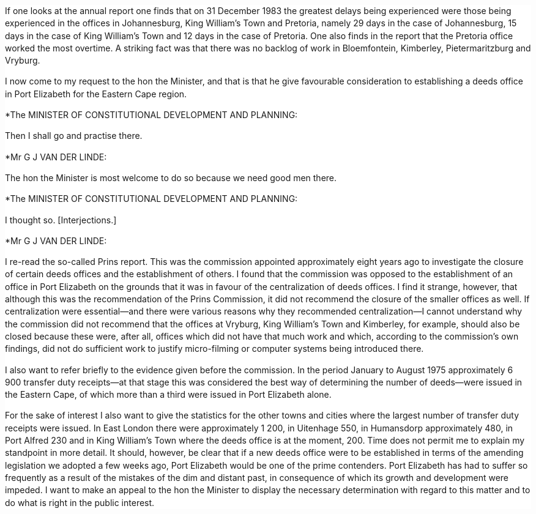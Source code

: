 <p>If one looks at the annual report one finds that on 31 December 1983 the greatest delays being experienced were those being experienced in the offices in Johannesburg, King William&#x2019;s Town and Pretoria, namely 29 days in the case of Johannesburg, 15 days in the case of King William&#x2019;s Town and 12 days in the case of Pretoria. One also finds in the report that the Pretoria office worked the most overtime. A striking fact was that there was no backlog of work in Bloemfontein, Kimberley, Pietermaritzburg and Vryburg.</p>

<p>I now come to my request to the hon the Minister, and that is that he give favourable consideration to establishing a deeds office in Port Elizabeth for the Eastern Cape region.</p>

</speech>

<speech by="#minister_of_constitutional_development_and_planning">

<from>*The <person refersTo="hansard_za">MINISTER OF CONSTITUTIONAL DEVELOPMENT AND PLANNING</person>:</from>

<p>Then I shall go and practise there.</p>

</speech>

<speech by="#van_der_linde">

<from>*Mr <person refersTo="hansard_za">G J VAN DER LINDE</person>:</from>

<p>The hon the Minister is most welcome to do so because we need good men there.</p>

</speech>

<speech by="#minister_of_constitutional_development_and_planning">

<from>*The <person refersTo="hansard_za">MINISTER OF CONSTITUTIONAL DEVELOPMENT AND PLANNING</person>:</from>

<p>I thought so. [Interjections.]</p>

</speech>

<speech by="#van_der_linde">

<from>*Mr <person refersTo="hansard_za">G J VAN DER LINDE</person>:</from>

<p>I re-read the so-called Prins report. This was the commission appointed approximately eight years ago to investigate the closure of certain deeds offices and the establishment of others. I found that the commission was opposed to the establishment of an office in Port Elizabeth on the grounds that it was in favour of the centralization of deeds offices. I find it strange, however, that although this was the recommendation of the Prins Commission, it did not recommend the closure of the smaller offices as well. If centralization were essential&#x2014;and there were various reasons why they recommended centralization&#x2014;I cannot understand why the commission did not recommend that the offices at Vryburg, King William&#x2019;s Town and Kimberley, for example, should also be closed because these were, after all, offices which did not have that much work and which, according to the commission&#x2019;s own findings, did not do sufficient work to justify micro-filming or computer systems being introduced there.</p>

<p>I also want to refer briefly to the evidence given before the commission. In the period January to August 1975 approximately 6 900 transfer duty receipts&#x2014;at that stage this was considered the best way of determining the number of deeds&#x2014;were issued in the Eastern Cape, of which more than a third were issued in Port Elizabeth alone.</p>

<p>For the sake of interest I also want to give the statistics for the other towns and cities where the largest number of transfer duty receipts were issued. In East London there were approximately 1 200, in Uitenhage 550, in Humansdorp approximately 480, in Port Alfred 230 and in King William&#x2019;s Town where the deeds office is at the moment, 200. Time does not permit me to explain my standpoint in more detail. It should, however, be clear that if a new deeds office were to be established in terms of the amending legislation we adopted a few weeks ago, Port Elizabeth would be one of the prime contenders. Port Elizabeth has had to suffer so frequently as a result of the mistakes of the dim and distant past, in consequence of which its growth and development were impeded. I want to make an appeal to the hon <span class="col_6005-6006" refersTo="page_0335"/>the Minister to display the necessary determination with regard to this matter and to do what is right in the public interest.</p>
